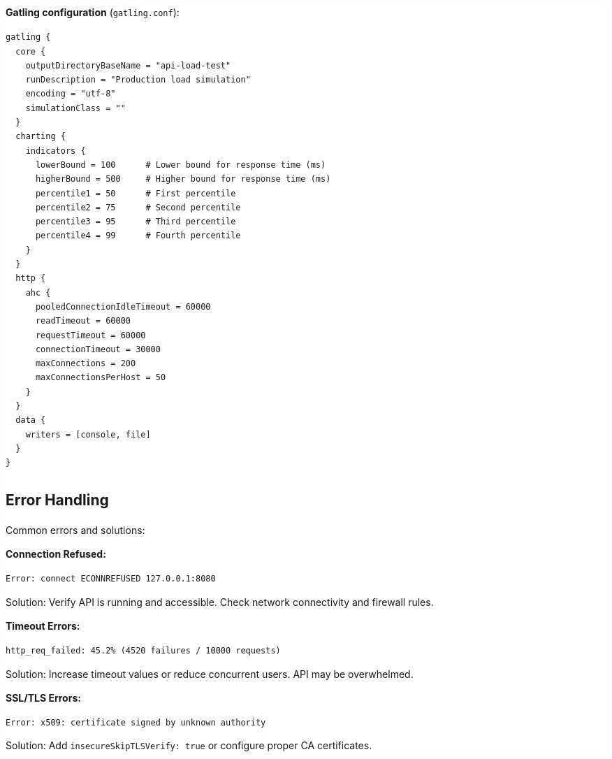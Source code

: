 **Gatling configuration** (`gatling.conf`):
```hocon
gatling {
  core {
    outputDirectoryBaseName = "api-load-test"
    runDescription = "Production load simulation"
    encoding = "utf-8"
    simulationClass = ""
  }
  charting {
    indicators {
      lowerBound = 100      # Lower bound for response time (ms)
      higherBound = 500     # Higher bound for response time (ms)
      percentile1 = 50      # First percentile
      percentile2 = 75      # Second percentile
      percentile3 = 95      # Third percentile
      percentile4 = 99      # Fourth percentile
    }
  }
  http {
    ahc {
      pooledConnectionIdleTimeout = 60000
      readTimeout = 60000
      requestTimeout = 60000
      connectionTimeout = 30000
      maxConnections = 200
      maxConnectionsPerHost = 50
    }
  }
  data {
    writers = [console, file]
  }
}
```

## Error Handling

Common errors and solutions:

**Connection Refused:**
```
Error: connect ECONNREFUSED 127.0.0.1:8080
```
Solution: Verify API is running and accessible. Check network connectivity and firewall rules.

**Timeout Errors:**
```
http_req_failed: 45.2% (4520 failures / 10000 requests)
```
Solution: Increase timeout values or reduce concurrent users. API may be overwhelmed.

**SSL/TLS Errors:**
```
Error: x509: certificate signed by unknown authority
```
Solution: Add `insecureSkipTLSVerify: true` or configure proper CA certificates.
